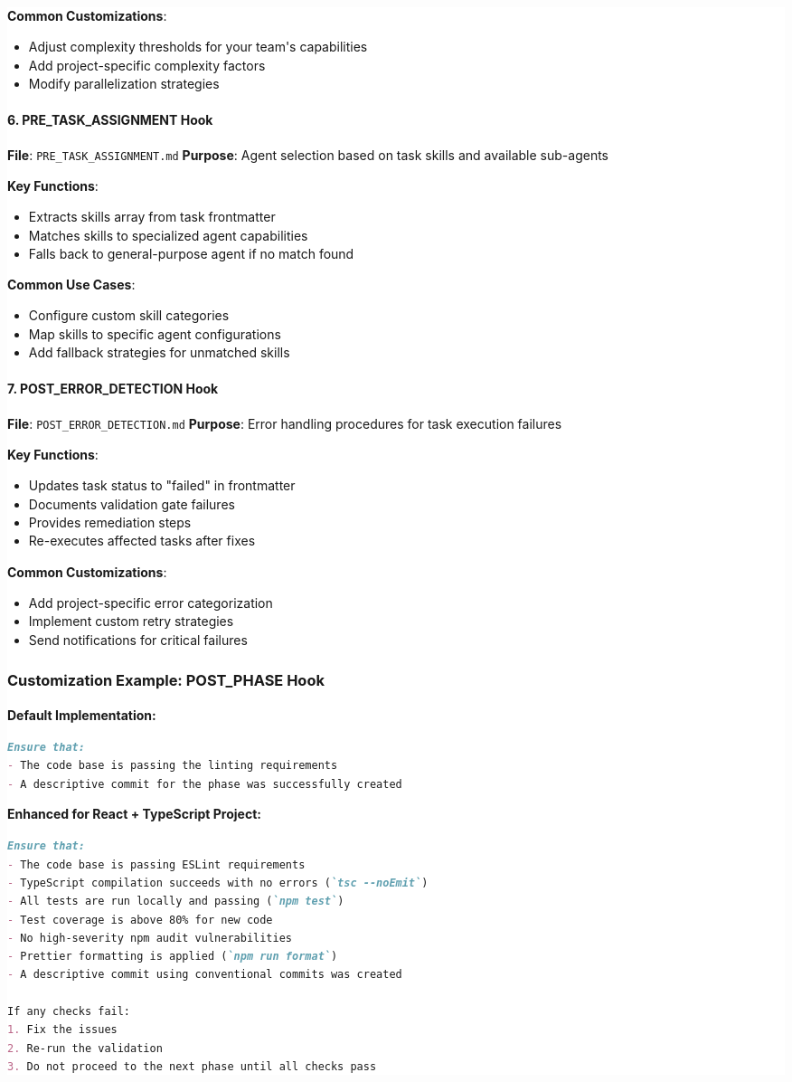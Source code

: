 **Common Customizations**:
- Adjust complexity thresholds for your team's capabilities
- Add project-specific complexity factors
- Modify parallelization strategies

#### 6. PRE_TASK_ASSIGNMENT Hook

**File**: `PRE_TASK_ASSIGNMENT.md`
**Purpose**: Agent selection based on task skills and available sub-agents

**Key Functions**:
- Extracts skills array from task frontmatter
- Matches skills to specialized agent capabilities
- Falls back to general-purpose agent if no match found

**Common Use Cases**:
- Configure custom skill categories
- Map skills to specific agent configurations
- Add fallback strategies for unmatched skills

#### 7. POST_ERROR_DETECTION Hook

**File**: `POST_ERROR_DETECTION.md`
**Purpose**: Error handling procedures for task execution failures

**Key Functions**:
- Updates task status to "failed" in frontmatter
- Documents validation gate failures
- Provides remediation steps
- Re-executes affected tasks after fixes

**Common Customizations**:
- Add project-specific error categorization
- Implement custom retry strategies
- Send notifications for critical failures

### Customization Example: POST_PHASE Hook

**Default Implementation:**
```markdown
Ensure that:
- The code base is passing the linting requirements
- A descriptive commit for the phase was successfully created
```

**Enhanced for React + TypeScript Project:**
```markdown
Ensure that:
- The code base is passing ESLint requirements
- TypeScript compilation succeeds with no errors (`tsc --noEmit`)
- All tests are run locally and passing (`npm test`)
- Test coverage is above 80% for new code
- No high-severity npm audit vulnerabilities
- Prettier formatting is applied (`npm run format`)
- A descriptive commit using conventional commits was created

If any checks fail:
1. Fix the issues
2. Re-run the validation
3. Do not proceed to the next phase until all checks pass
```
